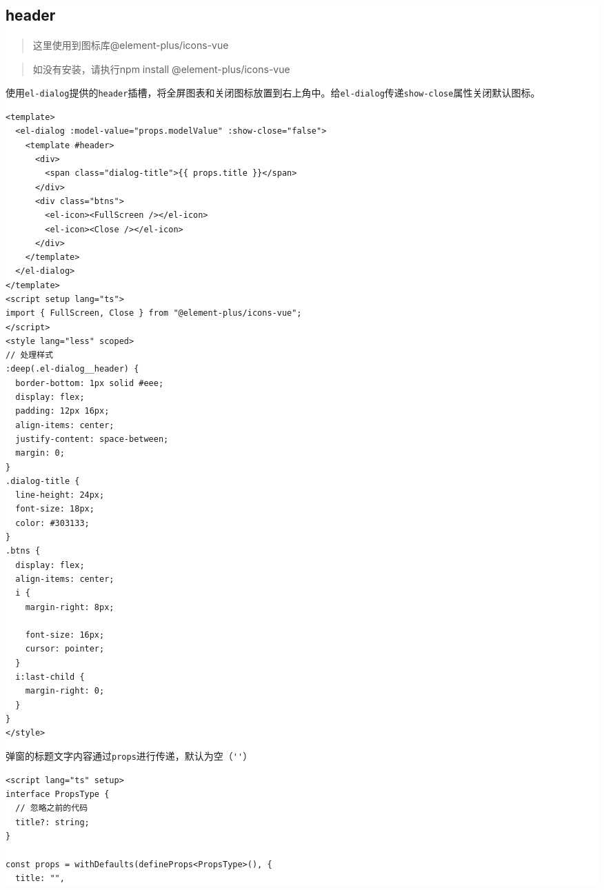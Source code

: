 ## header

> 这里使用到图标库@element-plus/icons-vue

> 如没有安装，请执行npm install @element-plus/icons-vue

使用`el-dialog`提供的`header`插槽，将全屏图表和关闭图标放置到右上角中。给`el-dialog`传递`show-close`属性关闭默认图标。

```vue
<template>
  <el-dialog :model-value="props.modelValue" :show-close="false">
    <template #header>
      <div>
        <span class="dialog-title">{{ props.title }}</span>
      </div>
      <div class="btns">
        <el-icon><FullScreen /></el-icon>
        <el-icon><Close /></el-icon>
      </div>
    </template>
  </el-dialog>
</template>
<script setup lang="ts">
import { FullScreen, Close } from "@element-plus/icons-vue";
</script>
<style lang="less" scoped>
// 处理样式
:deep(.el-dialog__header) {
  border-bottom: 1px solid #eee;
  display: flex;
  padding: 12px 16px;
  align-items: center;
  justify-content: space-between;
  margin: 0;
}
.dialog-title {
  line-height: 24px;
  font-size: 18px;
  color: #303133;
}
.btns {
  display: flex;
  align-items: center;
  i {
    margin-right: 8px;

    font-size: 16px;
    cursor: pointer;
  }
  i:last-child {
    margin-right: 0;
  }
}
</style>
```
弹窗的标题文字内容通过`props`进行传递，默认为空（`''`）
```vue
<script lang="ts" setup>
interface PropsType {
  // 忽略之前的代码
  title?: string;
}

const props = withDefaults(defineProps<PropsType>(), {
  title: "",
```